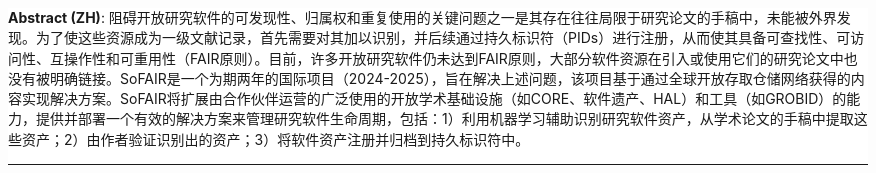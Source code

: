 **Abstract (ZH)**: 阻碍开放研究软件的可发现性、归属权和重复使用的关键问题之一是其存在往往局限于研究论文的手稿中，未能被外界发现。为了使这些资源成为一级文献记录，首先需要对其加以识别，并后续通过持久标识符（PIDs）进行注册，从而使其具备可查找性、可访问性、互操作性和可重用性（FAIR原则）。目前，许多开放研究软件仍未达到FAIR原则，大部分软件资源在引入或使用它们的研究论文中也没有被明确链接。SoFAIR是一个为期两年的国际项目（2024-2025），旨在解决上述问题，该项目基于通过全球开放存取仓储网络获得的内容实现解决方案。SoFAIR将扩展由合作伙伴运营的广泛使用的开放学术基础设施（如CORE、软件遗产、HAL）和工具（如GROBID）的能力，提供并部署一个有效的解决方案来管理研究软件生命周期，包括：1）利用机器学习辅助识别研究软件资产，从学术论文的手稿中提取这些资产；2）由作者验证识别出的资产；3）将软件资产注册并归档到持久标识符中。 

---
